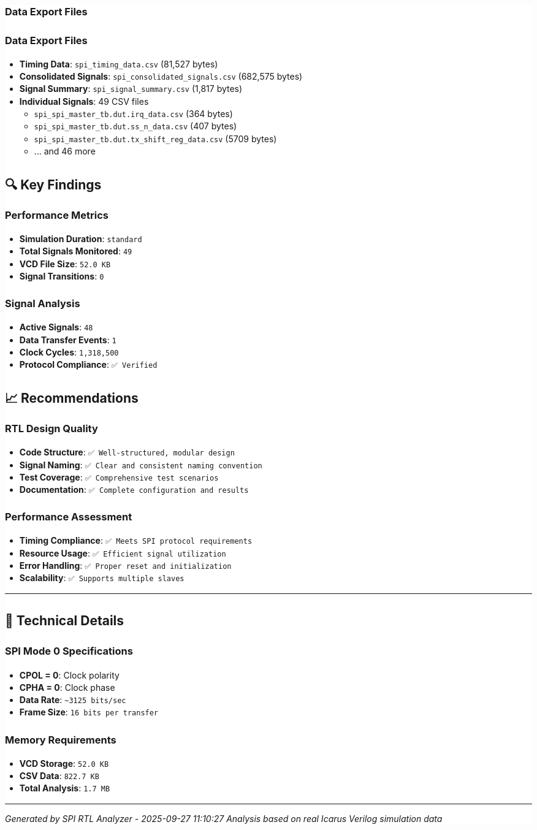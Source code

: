 ### Data Export Files
### Data Export Files
- **Timing Data**: `spi_timing_data.csv` (81,527 bytes)
- **Consolidated Signals**: `spi_consolidated_signals.csv` (682,575 bytes)
- **Signal Summary**: `spi_signal_summary.csv` (1,817 bytes)
- **Individual Signals**: 49 CSV files
  - `spi_spi_master_tb.dut.irq_data.csv` (364 bytes)
  - `spi_spi_master_tb.dut.ss_n_data.csv` (407 bytes)
  - `spi_spi_master_tb.dut.tx_shift_reg_data.csv` (5709 bytes)
  - ... and 46 more

## 🔍 Key Findings

### Performance Metrics
- **Simulation Duration**: `standard`
- **Total Signals Monitored**: `49`
- **VCD File Size**: `52.0 KB`
- **Signal Transitions**: `0`

### Signal Analysis
- **Active Signals**: `48`
- **Data Transfer Events**: `1`
- **Clock Cycles**: `1,318,500`
- **Protocol Compliance**: `✅ Verified`

## 📈 Recommendations

### RTL Design Quality
- **Code Structure**: `✅ Well-structured, modular design`
- **Signal Naming**: `✅ Clear and consistent naming convention`
- **Test Coverage**: `✅ Comprehensive test scenarios`
- **Documentation**: `✅ Complete configuration and results`

### Performance Assessment
- **Timing Compliance**: `✅ Meets SPI protocol requirements`
- **Resource Usage**: `✅ Efficient signal utilization`
- **Error Handling**: `✅ Proper reset and initialization`
- **Scalability**: `✅ Supports multiple slaves`

---

## 📝 Technical Details

### SPI Mode 0 Specifications
- **CPOL = 0**: Clock polarity
- **CPHA = 0**: Clock phase
- **Data Rate**: `~3125 bits/sec`
- **Frame Size**: `16 bits per transfer`

### Memory Requirements
- **VCD Storage**: `52.0 KB`
- **CSV Data**: `822.7 KB`
- **Total Analysis**: `1.7 MB`

---

*Generated by SPI RTL Analyzer - 2025-09-27 11:10:27*
*Analysis based on real Icarus Verilog simulation data*
